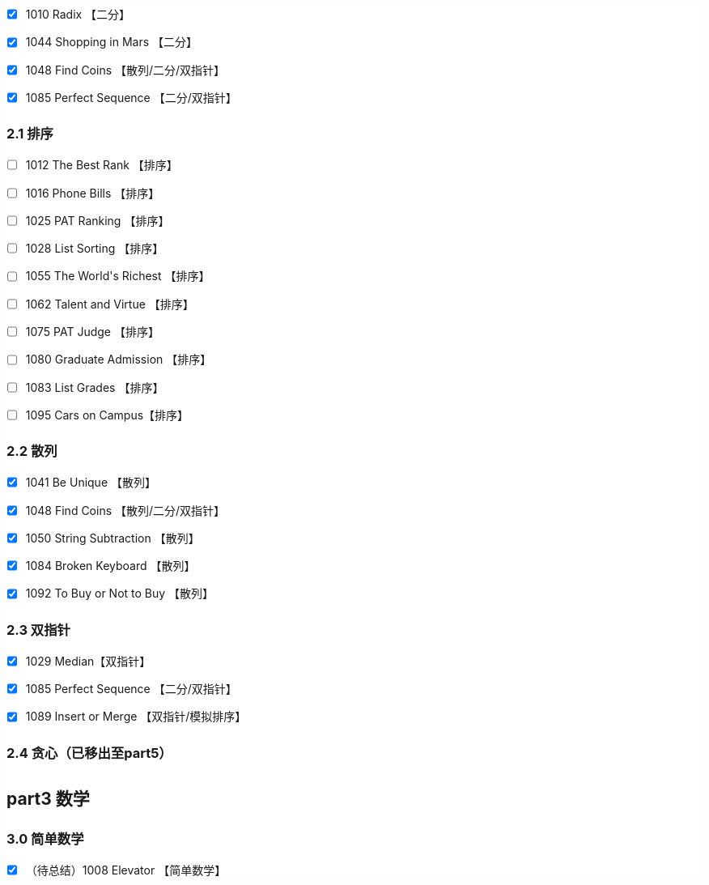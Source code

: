 - [x] 1010 Radix 【二分】

- [x] 1044 Shopping in Mars 【二分】

- [x] 1048 Find Coins 【散列/二分/双指针】

- [x] 1085 Perfect Sequence 【二分/双指针】

### 2.1 排序

- [ ] 1012 The Best Rank 【排序】

- [ ] 1016 Phone Bills 【排序】

- [ ] 1025 PAT Ranking 【排序】

- [ ] 1028 List Sorting 【排序】

- [ ] 1055 The World's Richest 【排序】

- [ ] 1062 Talent and Virtue 【排序】

- [ ] 1075 PAT Judge 【排序】

- [ ] 1080 Graduate Admission 【排序】

- [ ] 1083 List Grades 【排序】

- [ ] 1095 Cars on Campus【排序】

### 2.2 散列

- [x] 1041 Be Unique 【散列】

- [x] 1048 Find Coins 【散列/二分/双指针】

- [x] 1050 String Subtraction 【散列】

- [x] 1084 Broken Keyboard 【散列】

- [x] 1092 To Buy or Not to Buy 【散列】

### 2.3 双指针

- [x] 1029 Median【双指针】

- [x] 1085 Perfect Sequence 【二分/双指针】

- [x] 1089 Insert or Merge 【双指针/模拟排序】

### 2.4 贪心（已移出至part5）



## part3 数学

### 3.0 简单数学

- [x] （待总结）1008 Elevator 【简单数学】
